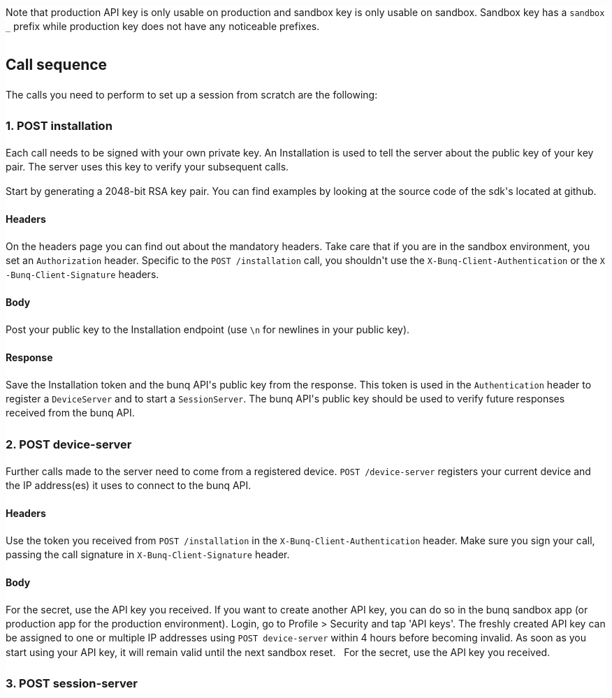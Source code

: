 Note that production API key is only usable on production and sandbox key is only usable on sandbox. Sandbox key has a `sandbox_` prefix while production key does not have any noticeable prefixes.

## <span id="topic-quickstart-opening-a-session-call-sequence">Call sequence</span>

The calls you need to perform to set up a session from scratch are the following:

### <span id="topic-quickstart-opening-a-session-call-sequence-post-installation">1. POST installation</span>

Each call needs to be signed with your own private key. An Installation is used to tell the server about the public key of your key pair. The server uses this key to verify your subsequent calls.

Start by generating a 2048-bit RSA key pair. You can find examples by looking at the source code of the sdk's located at github.

#### Headers

On the headers page you can find out about the mandatory headers. Take care that if you are in the sandbox environment, you set an `Authorization` header. Specific to the `POST /installation` call, you shouldn't use the `X-Bunq-Client-Authentication` or the `X-Bunq-Client-Signature` headers.

#### Body

Post your public key to the Installation endpoint (use `\n` for newlines in your public key).

#### Response

Save the Installation token and the bunq API's public key from the response. This token is used in the `Authentication` header to register a `DeviceServer` and to start a `SessionServer`. The bunq API's public key should be used to verify future responses received from the bunq API.

### <span id="topic-quickstart-opening-a-session-call-sequence-post-device-server">2. POST device-server</span>

Further calls made to the server need to come from a registered device. `POST /device-server` registers your current device and the IP address(es) it uses to connect to the bunq API.

#### Headers

Use the token you received from `POST /installation` in the `X-Bunq-Client-Authentication` header. Make sure you sign your call, passing the call signature in `X-Bunq-Client-Signature` header.

#### Body

For the secret, use the API key you received. If you want to create another API key, you can do so in the bunq sandbox app (or production app for the production environment). Login, go to Profile > Security and tap 'API keys'. The freshly created API key can be assigned to one or multiple IP addresses using `POST device-server` within 4 hours before becoming invalid. As soon as you start using your API key, it will remain valid until the next sandbox reset.   For the secret, use the API key you received.

### <span id="topic-quickstart-opening-a-session-call-sequence-post-session-server">3. POST session-server</span>
